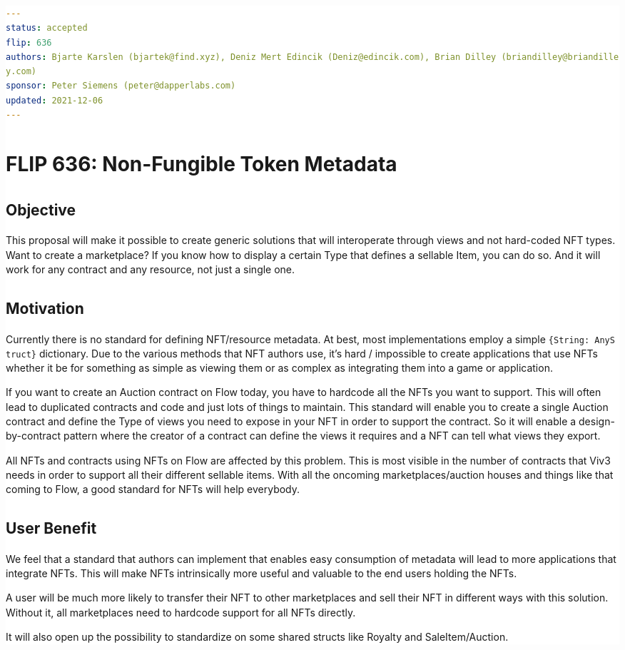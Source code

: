```yaml
---
status: accepted
flip: 636
authors: Bjarte Karslen (bjartek@find.xyz), Deniz Mert Edincik (Deniz@edincik.com), Brian Dilley (briandilley@briandilley.com)
sponsor: Peter Siemens (peter@dapperlabs.com)
updated: 2021-12-06
---
```


# FLIP 636: Non-Fungible Token Metadata

## Objective

This proposal will make it possible to create generic solutions that will interoperate
through views and not hard-coded NFT types. Want to create a marketplace? If you know
how to display a certain Type that defines a sellable Item, you can do so. And it will
work for any contract and any resource, not just a single one.

## Motivation

Currently there is no standard for defining NFT/resource metadata. At best, most implementations
employ a simple `{String: AnyStruct}` dictionary. Due to the various methods that NFT
authors use, it’s hard / impossible to create applications that use NFTs whether it be
for something as simple as viewing them or as complex as integrating them into a game
or application.

If you want to create an Auction contract on Flow today, you have to hardcode all the NFTs
you want to support. This will often lead to duplicated contracts and code and just lots
of things to maintain. This standard will enable you to create a single Auction contract
and define the Type of views you need to expose in your NFT in order to support the contract.
So it will enable a design-by-contract pattern where the creator of a contract can define
the views it requires and a NFT can tell what views they export.

All NFTs and contracts using NFTs on Flow are affected by this problem. This is most
visible in the number of contracts that Viv3 needs in order to support all their different
sellable items. With all the oncoming marketplaces/auction houses and things like that
coming to Flow, a good standard for NFTs will help everybody.

## User Benefit

We feel that a standard that authors can implement that enables easy consumption of metadata
will lead to more applications that integrate NFTs. This will make NFTs intrinsically more
useful and valuable to the end users holding the NFTs.

A user will be much more likely to transfer their NFT to other marketplaces and sell their NFT
in different ways with this solution. Without it, all marketplaces need to hardcode support
for all NFTs directly.

It will also open up the possibility to standardize on some shared structs like Royalty
and SaleItem/Auction.

